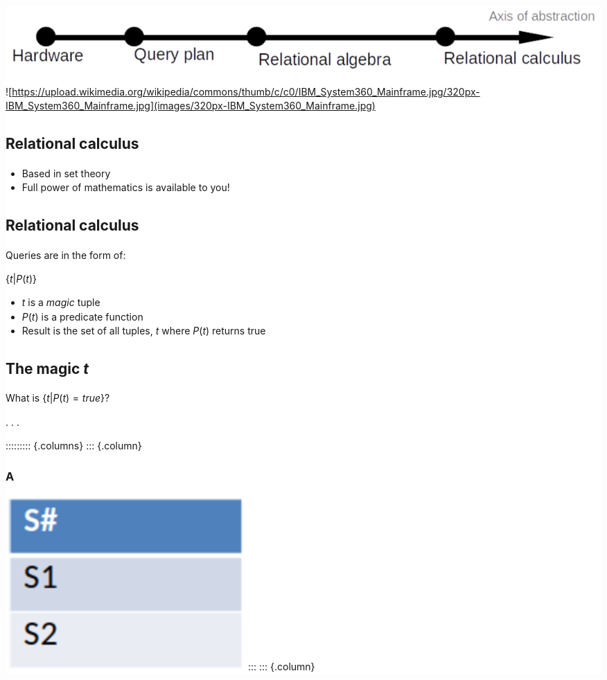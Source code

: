 ![axis of abstraction](images/axis_of_abstraction.svg)

![https://upload.wikimedia.org/wikipedia/commons/thumb/c/c0/IBM_System360_Mainframe.jpg/320px-IBM_System360_Mainframe.jpg](images/320px-IBM_System360_Mainframe.jpg)

## Relational calculus

* Based in set theory
* Full power of mathematics is available to you!

## Relational calculus

Queries are in the form of:

$\{ t | P(t) \}$

* $t$ is a *magic* tuple
* $P(t)$ is a predicate function
* Result is the set of all tuples, $t$ where $P(t)$ returns true

## The magic $t$

What is 
$\{t | P(t) = true\}$?

. . .

::::::::: {.columns}
::: {.column}
### A
![&nbsp;](images/prod_a_tbl.svg)
:::
::: {.column}